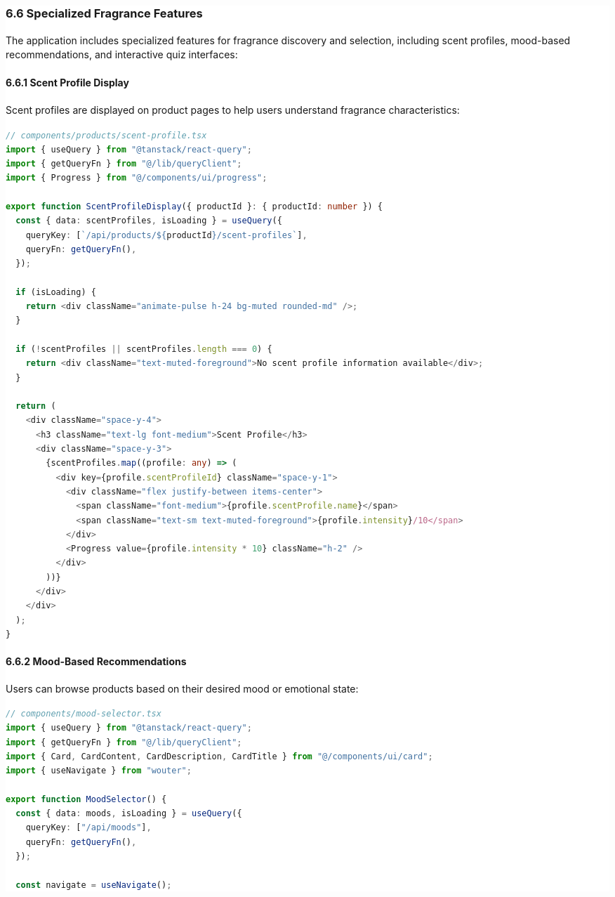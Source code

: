 ### 6.6 Specialized Fragrance Features

The application includes specialized features for fragrance discovery and selection, including scent profiles, mood-based recommendations, and interactive quiz interfaces:

#### 6.6.1 Scent Profile Display

Scent profiles are displayed on product pages to help users understand fragrance characteristics:

```typescript
// components/products/scent-profile.tsx
import { useQuery } from "@tanstack/react-query";
import { getQueryFn } from "@/lib/queryClient";
import { Progress } from "@/components/ui/progress";

export function ScentProfileDisplay({ productId }: { productId: number }) {
  const { data: scentProfiles, isLoading } = useQuery({
    queryKey: [`/api/products/${productId}/scent-profiles`],
    queryFn: getQueryFn(),
  });
  
  if (isLoading) {
    return <div className="animate-pulse h-24 bg-muted rounded-md" />;
  }
  
  if (!scentProfiles || scentProfiles.length === 0) {
    return <div className="text-muted-foreground">No scent profile information available</div>;
  }
  
  return (
    <div className="space-y-4">
      <h3 className="text-lg font-medium">Scent Profile</h3>
      <div className="space-y-3">
        {scentProfiles.map((profile: any) => (
          <div key={profile.scentProfileId} className="space-y-1">
            <div className="flex justify-between items-center">
              <span className="font-medium">{profile.scentProfile.name}</span>
              <span className="text-sm text-muted-foreground">{profile.intensity}/10</span>
            </div>
            <Progress value={profile.intensity * 10} className="h-2" />
          </div>
        ))}
      </div>
    </div>
  );
}
```

#### 6.6.2 Mood-Based Recommendations

Users can browse products based on their desired mood or emotional state:

```typescript
// components/mood-selector.tsx
import { useQuery } from "@tanstack/react-query";
import { getQueryFn } from "@/lib/queryClient";
import { Card, CardContent, CardDescription, CardTitle } from "@/components/ui/card";
import { useNavigate } from "wouter";

export function MoodSelector() {
  const { data: moods, isLoading } = useQuery({
    queryKey: ["/api/moods"],
    queryFn: getQueryFn(),
  });
  
  const navigate = useNavigate();
```
